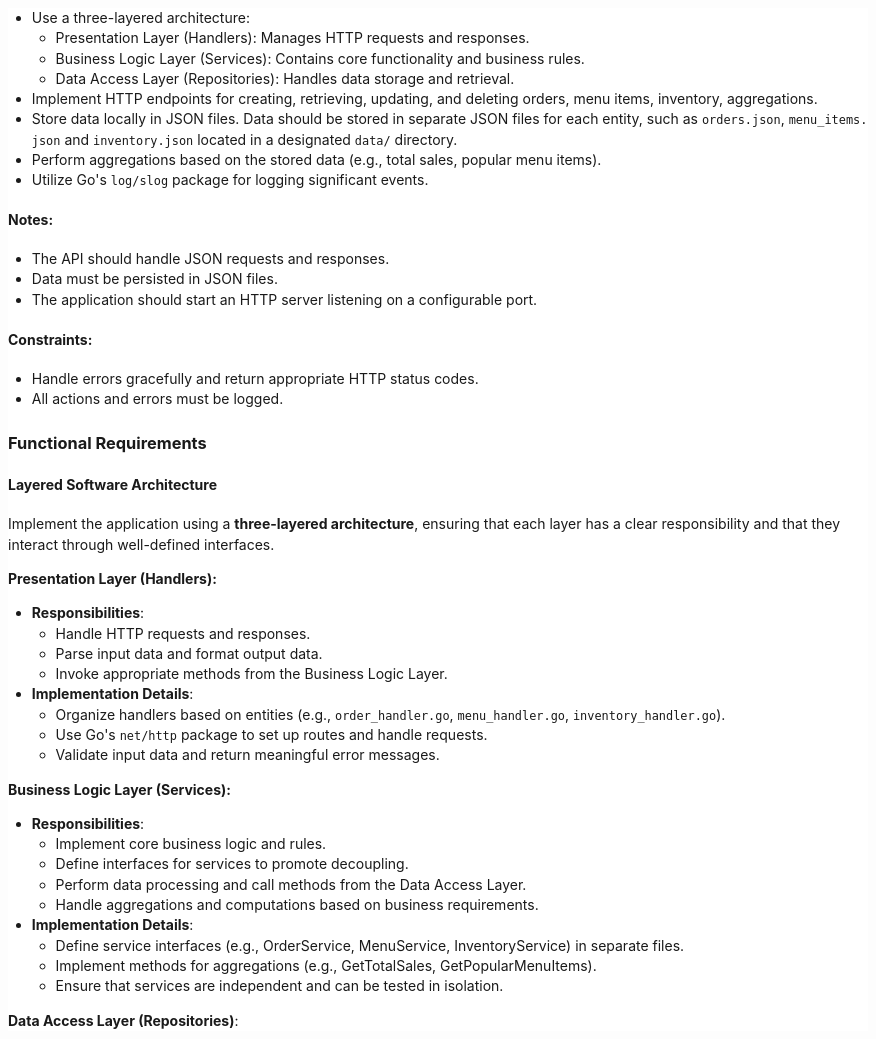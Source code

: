 - Use a three-layered architecture:
  - Presentation Layer (Handlers): Manages HTTP requests and responses.
  - Business Logic Layer (Services): Contains core functionality and business rules.
  - Data Access Layer (Repositories): Handles data storage and retrieval.
- Implement HTTP endpoints for creating, retrieving, updating, and deleting orders, menu items, inventory, aggregations.
- Store data locally in JSON files. Data should be stored in separate JSON files for each entity, such as `orders.json`, `menu_items.json` and `inventory.json` located in a designated `data/` directory.
- Perform aggregations based on the stored data (e.g., total sales, popular menu items).
- Utilize Go's `log/slog` package for logging significant events.

#### Notes:

- The API should handle JSON requests and responses.
- Data must be persisted in JSON files.
- The application should start an HTTP server listening on a configurable port.

#### Constraints:
- Handle errors gracefully and return appropriate HTTP status codes.
- All actions and errors must be logged.

### Functional Requirements

#### Layered Software Architecture
Implement the application using a **three-layered architecture**, ensuring that each layer has a clear responsibility and that they interact through well-defined interfaces.

**Presentation Layer (Handlers):**

- **Responsibilities**:
  - Handle HTTP requests and responses.
  - Parse input data and format output data.
  - Invoke appropriate methods from the Business Logic Layer.
- **Implementation Details**:
  - Organize handlers based on entities (e.g., `order_handler.go`, `menu_handler.go`, `inventory_handler.go`).
  - Use Go's `net/http` package to set up routes and handle requests.
  - Validate input data and return meaningful error messages.
  
**Business Logic Layer (Services):**

- **Responsibilities**:
  - Implement core business logic and rules.
  - Define interfaces for services to promote decoupling.
  - Perform data processing and call methods from the Data Access Layer.
  - Handle aggregations and computations based on business requirements.
- **Implementation Details**:
  - Define service interfaces (e.g., OrderService, MenuService, InventoryService) in separate files.
  - Implement methods for aggregations (e.g., GetTotalSales, GetPopularMenuItems).
  - Ensure that services are independent and can be tested in isolation.

**Data Access Layer (Repositories)**:
